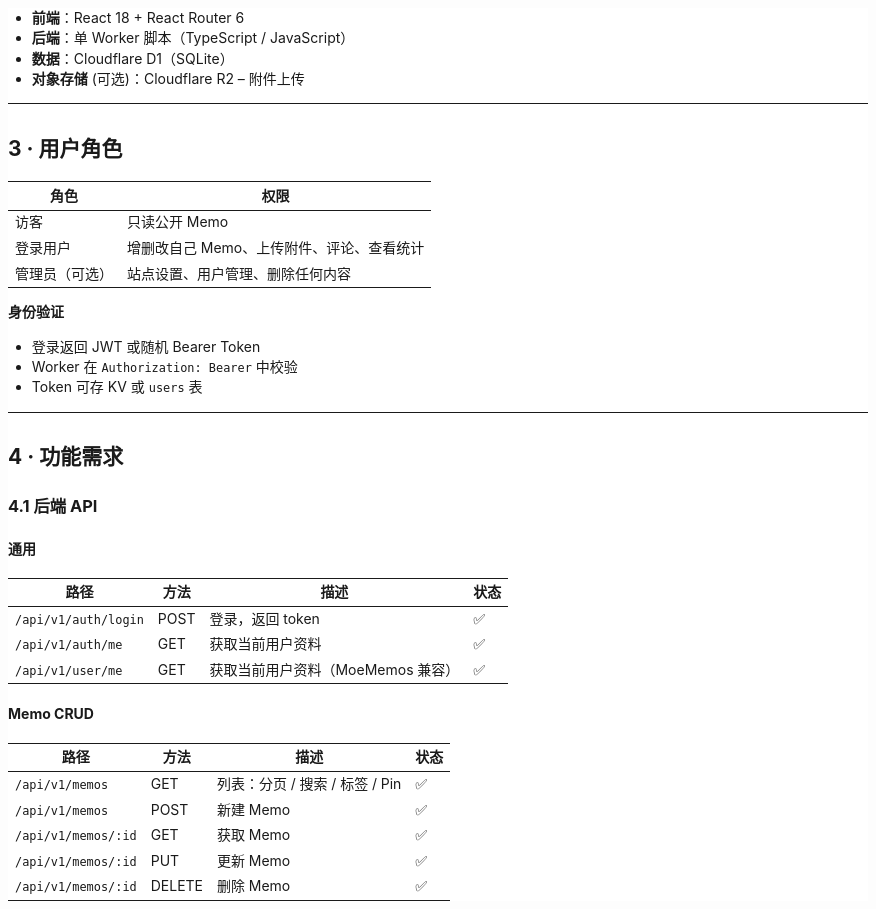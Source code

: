* **前端**：React 18 + React Router 6  
* **后端**：单 Worker 脚本（TypeScript / JavaScript）  
* **数据**：Cloudflare D1（SQLite）  
* **对象存储** (可选)：Cloudflare R2 – 附件上传  

---

## 3 · 用户角色

| 角色 | 权限 |
|------|------|
| 访客 | 只读公开 Memo |
| 登录用户 | 增删改自己 Memo、上传附件、评论、查看统计 |
| 管理员（可选） | 站点设置、用户管理、删除任何内容 |

**身份验证**

* 登录返回 JWT 或随机 Bearer Token  
* Worker 在 `Authorization: Bearer` 中校验  
* Token 可存 KV 或 `users` 表

---

## 4 · 功能需求

### 4.1 后端 API

#### 通用

| 路径 | 方法 | 描述 | 状态 |
|------|------|------|------|
| `/api/v1/auth/login` | POST | 登录，返回 token | ✅ |
| `/api/v1/auth/me` | GET | 获取当前用户资料 | ✅ |
| `/api/v1/user/me` | GET | 获取当前用户资料（MoeMemos 兼容） | ✅ |

#### Memo CRUD

| 路径 | 方法 | 描述 | 状态 |
|------|------|------|------|
| `/api/v1/memos` | GET | 列表：分页 / 搜索 / 标签 / Pin | ✅ |
| `/api/v1/memos` | POST | 新建 Memo | ✅ |
| `/api/v1/memos/:id` | GET | 获取 Memo | ✅ |
| `/api/v1/memos/:id` | PUT | 更新 Memo | ✅ |
| `/api/v1/memos/:id` | DELETE | 删除 Memo | ✅ |
